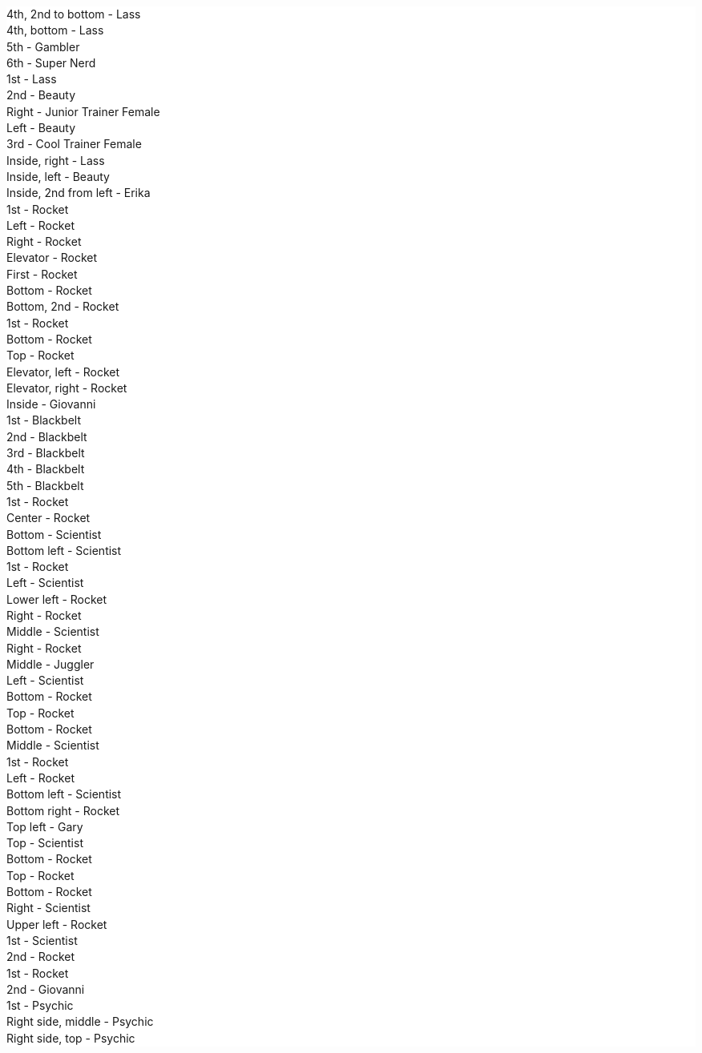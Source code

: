 4th, 2nd to bottom - Lass                
4th, bottom - Lass                       
5th - Gambler                            
6th - Super Nerd                         
1st - Lass                               
2nd - Beauty                             
Right - Junior Trainer Female            
Left - Beauty                            
3rd - Cool Trainer Female                
Inside, right - Lass                     
Inside, left - Beauty                    
Inside, 2nd from left - Erika            
1st - Rocket                             
Left - Rocket                            
Right - Rocket                           
Elevator - Rocket                        
First - Rocket                           
Bottom - Rocket                          
Bottom, 2nd - Rocket                     
1st - Rocket                             
Bottom - Rocket                          
Top - Rocket                             
Elevator, left - Rocket                  
Elevator, right - Rocket                 
Inside - Giovanni                        
1st - Blackbelt                          
2nd - Blackbelt                          
3rd - Blackbelt                          
4th - Blackbelt                          
5th - Blackbelt                          
1st - Rocket                             
Center - Rocket                          
Bottom - Scientist                       
Bottom left - Scientist                  
1st - Rocket                             
Left - Scientist                         
Lower left - Rocket                      
Right - Rocket                           
Middle - Scientist                       
Right - Rocket                           
Middle - Juggler                         
Left - Scientist                         
Bottom - Rocket                          
Top - Rocket                             
Bottom - Rocket                          
Middle - Scientist                       
1st - Rocket                             
Left - Rocket                            
Bottom left - Scientist                  
Bottom right - Rocket                    
Top left - Gary                          
Top - Scientist                          
Bottom - Rocket                          
Top - Rocket                             
Bottom - Rocket                          
Right - Scientist                        
Upper left - Rocket                      
1st - Scientist                          
2nd - Rocket                             
1st - Rocket                             
2nd - Giovanni                           
1st - Psychic                            
Right side, middle - Psychic             
Right side, top - Psychic                